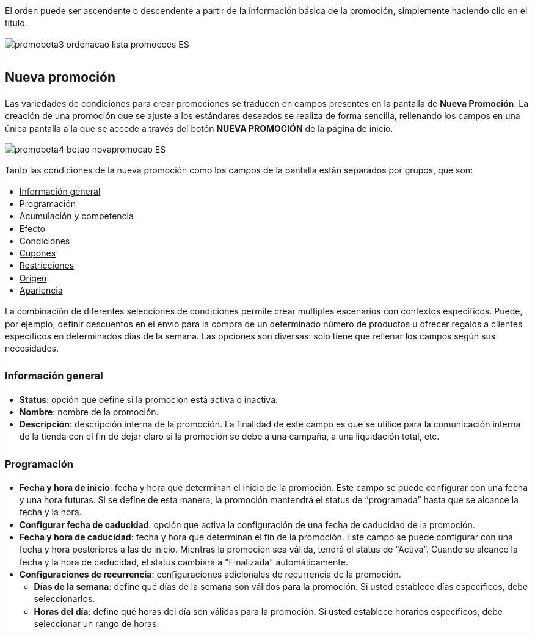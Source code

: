 El orden puede ser ascendente o descendente a partir de la información básica de la promoción, simplemente haciendo clic en el título.

![promobeta3 ordenacao lista promocoes ES](//images.ctfassets.net/alneenqid6w5/60Z7afuYC3PqwTEPCVLVYd/5660b538ad60cc95faa676c4aa724d76/promobeta3_ordenacao_lista_promocoes_ES.gif)

## Nueva promoción
Las variedades de condiciones para crear promociones se traducen en campos presentes en la pantalla de __Nueva Promoción__. La creación de una promoción que se ajuste a los estándares deseados se realiza de forma sencilla, rellenando los campos en una única pantalla a la que se accede a través del botón __NUEVA PROMOCIÓN__ de la página de inicio.

![promobeta4 botao novapromocao ES](//images.ctfassets.net/alneenqid6w5/4Zp0NocPVWeIW44Ky8pWqo/cf5363e79041f050f0b164735e8244cd/promobeta4_botao_novapromocao_ES.png)

Tanto las condiciones de la nueva promoción como los campos de la pantalla están separados por grupos, que son:

- [Información general](#informacion-general)
- [Programación](#programacion)
- [Acumulación y competencia](#acumulacion-y-competencia)
- [Efecto](#efecto)
- [Condiciones](#condiciones)
- [Cupones](#cupones)
- [Restricciones](#restricciones)
- [Origen](#origen)
- [Apariencia](#apariencia)

La combinación de diferentes selecciones de condiciones permite crear múltiples escenarios con contextos específicos. Puede, por ejemplo, definir descuentos en el envío para la compra de un determinado número de productos u ofrecer regalos a clientes específicos en determinados días de la semana. Las opciones son diversas: solo tiene que rellenar los campos según sus necesidades.

### Información general
- __Status__: opción que define si la promoción está activa o inactiva.
- __Nombre__: nombre de la promoción.
- __Descripción__: descripción interna de la promoción. La finalidad de este campo es que se utilice para la comunicación interna de la tienda con el fin de dejar claro si la promoción se debe a una campaña, a una liquidación total, etc.

### Programación
- __Fecha y hora de inicio__: fecha y hora que determinan el inicio de la promoción. Este campo se puede configurar con una fecha y una hora futuras. Si se define de esta manera, la promoción mantendrá el status de “programada” hasta que se alcance la fecha y la hora.
- __Configurar fecha de caducidad__: opción que activa la configuración de una fecha de caducidad de la promoción.
- __Fecha y hora de caducidad__: fecha y hora que determinan el fin de la promoción. Este campo se puede configurar con una fecha y hora posteriores a las de inicio. Mientras la promoción sea válida, tendrá el status de “Activa”. Cuando se alcance la fecha y la hora de caducidad, el status cambiará a "Finalizada" automáticamente.
- __Configuraciones de recurrencia__: configuraciones adicionales de recurrencia de la promoción.
  - __Días de la semana__: define qué días de la semana son válidos para la promoción. Si usted establece días específicos, debe seleccionarlos.
  - __Horas del día__: define qué horas del día son válidas para la promoción. Si usted establece horarios específicos, debe seleccionar un rango de horas.
